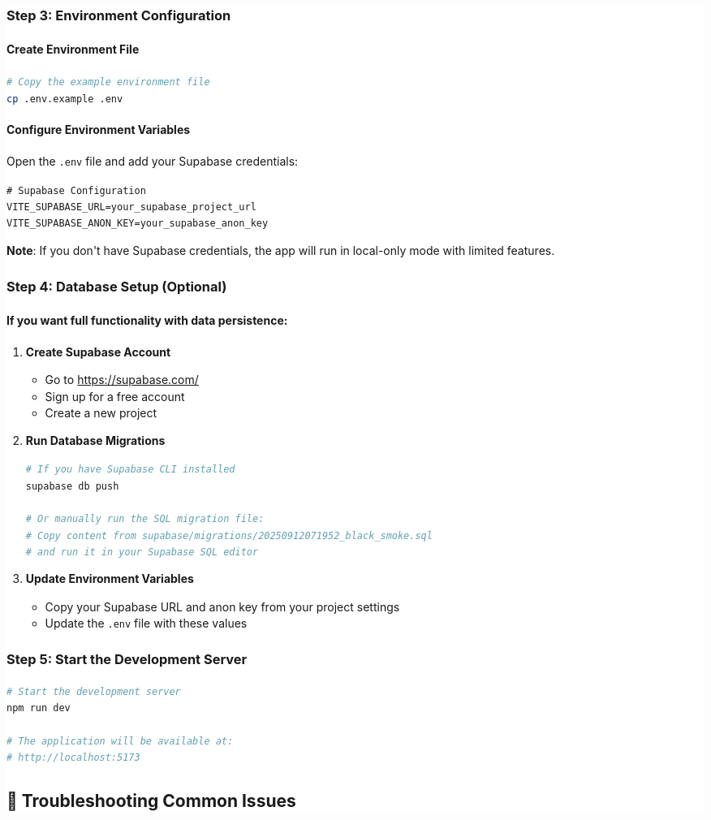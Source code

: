 ### Step 3: Environment Configuration

#### Create Environment File
```bash
# Copy the example environment file
cp .env.example .env
```

#### Configure Environment Variables
Open the `.env` file and add your Supabase credentials:

```env
# Supabase Configuration
VITE_SUPABASE_URL=your_supabase_project_url
VITE_SUPABASE_ANON_KEY=your_supabase_anon_key
```

**Note**: If you don't have Supabase credentials, the app will run in local-only mode with limited features.

### Step 4: Database Setup (Optional)

#### If you want full functionality with data persistence:

1. **Create Supabase Account**
   - Go to https://supabase.com/
   - Sign up for a free account
   - Create a new project

2. **Run Database Migrations**
   ```bash
   # If you have Supabase CLI installed
   supabase db push
   
   # Or manually run the SQL migration file:
   # Copy content from supabase/migrations/20250912071952_black_smoke.sql
   # and run it in your Supabase SQL editor
   ```

3. **Update Environment Variables**
   - Copy your Supabase URL and anon key from your project settings
   - Update the `.env` file with these values

### Step 5: Start the Development Server
```bash
# Start the development server
npm run dev

# The application will be available at:
# http://localhost:5173
```

## 🔧 Troubleshooting Common Issues
